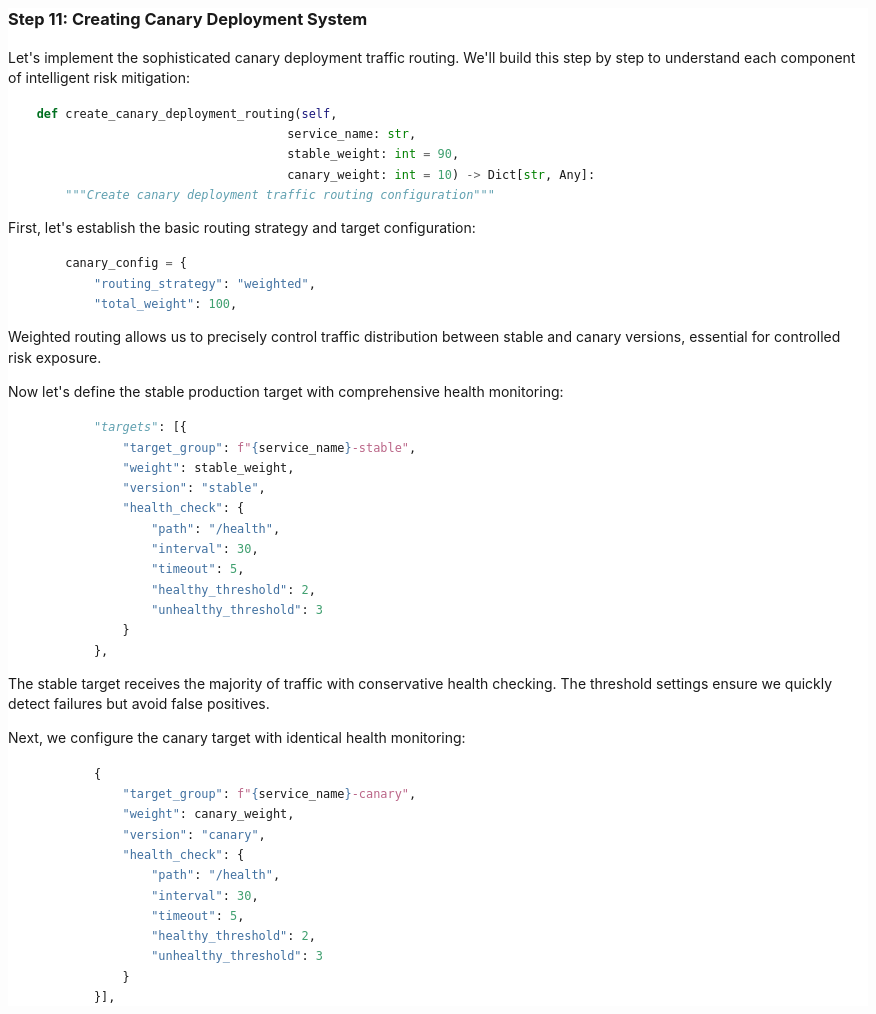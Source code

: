 ### Step 11: Creating Canary Deployment System

Let's implement the sophisticated canary deployment traffic routing. We'll build this step by step to understand each component of intelligent risk mitigation:

```python
    def create_canary_deployment_routing(self, 
                                       service_name: str,
                                       stable_weight: int = 90,
                                       canary_weight: int = 10) -> Dict[str, Any]:
        """Create canary deployment traffic routing configuration"""
```

First, let's establish the basic routing strategy and target configuration:

```python
        canary_config = {
            "routing_strategy": "weighted",
            "total_weight": 100,
```

Weighted routing allows us to precisely control traffic distribution between stable and canary versions, essential for controlled risk exposure.

Now let's define the stable production target with comprehensive health monitoring:

```python
            "targets": [{
                "target_group": f"{service_name}-stable",
                "weight": stable_weight,
                "version": "stable",
                "health_check": {
                    "path": "/health",
                    "interval": 30,
                    "timeout": 5,
                    "healthy_threshold": 2,
                    "unhealthy_threshold": 3
                }
            },
```

The stable target receives the majority of traffic with conservative health checking. The threshold settings ensure we quickly detect failures but avoid false positives.

Next, we configure the canary target with identical health monitoring:

```python
            {
                "target_group": f"{service_name}-canary",
                "weight": canary_weight,
                "version": "canary",
                "health_check": {
                    "path": "/health",
                    "interval": 30,
                    "timeout": 5,
                    "healthy_threshold": 2,
                    "unhealthy_threshold": 3
                }
            }],
```
